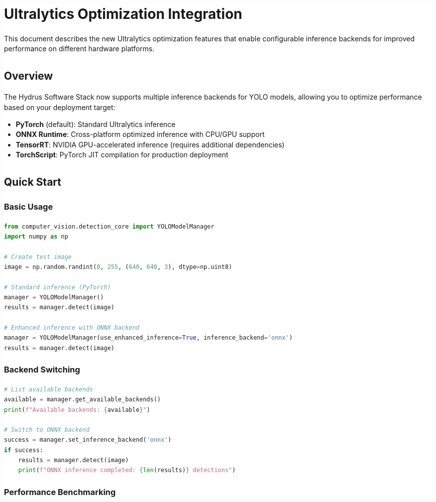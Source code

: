 # Ultralytics Optimization Integration

This document describes the new Ultralytics optimization features that enable configurable inference backends for improved performance on different hardware platforms.

## Overview

The Hydrus Software Stack now supports multiple inference backends for YOLO models, allowing you to optimize performance based on your deployment target:

- **PyTorch** (default): Standard Ultralytics inference
- **ONNX Runtime**: Cross-platform optimized inference with CPU/GPU support
- **TensorRT**: NVIDIA GPU-accelerated inference (requires additional dependencies)
- **TorchScript**: PyTorch JIT compilation for production deployment

## Quick Start

### Basic Usage

```python
from computer_vision.detection_core import YOLOModelManager
import numpy as np

# Create test image
image = np.random.randint(0, 255, (640, 640, 3), dtype=np.uint8)

# Standard inference (PyTorch)
manager = YOLOModelManager()
results = manager.detect(image)

# Enhanced inference with ONNX backend
manager = YOLOModelManager(use_enhanced_inference=True, inference_backend='onnx')
results = manager.detect(image)
```

### Backend Switching

```python
# List available backends
available = manager.get_available_backends()
print(f"Available backends: {available}")

# Switch to ONNX backend
success = manager.set_inference_backend('onnx')
if success:
    results = manager.detect(image)
    print(f"ONNX inference completed: {len(results)} detections")
```

### Performance Benchmarking
